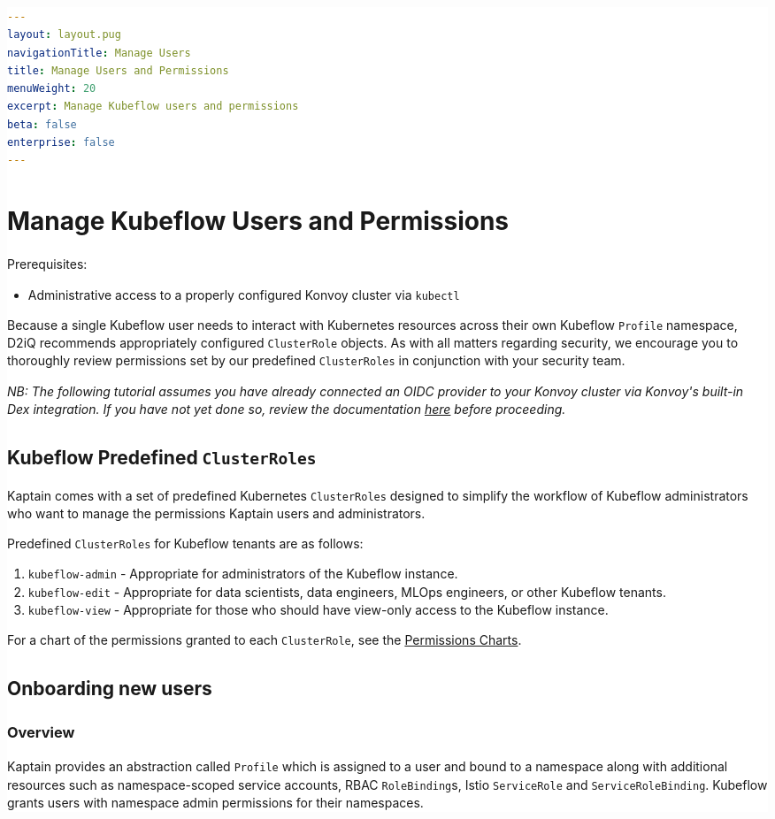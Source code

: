 ```yaml
---
layout: layout.pug
navigationTitle: Manage Users
title: Manage Users and Permissions
menuWeight: 20
excerpt: Manage Kubeflow users and permissions
beta: false
enterprise: false
---
```


# Manage Kubeflow Users and Permissions

Prerequisites: 
- Administrative access to a properly configured Konvoy cluster via `kubectl`

Because a single Kubeflow user needs to interact with Kubernetes resources across their own Kubeflow `Profile` namespace,
D2iQ recommends appropriately configured `ClusterRole` objects. As with all matters regarding security,
we encourage you to thoroughly review permissions set by our predefined `ClusterRoles` in conjunction with your security team.

_NB: The following tutorial assumes you have already connected an OIDC provider to your Konvoy cluster via Konvoy's
built-in Dex integration. If you have not yet done so, review the documentation
[here](https://docs.d2iq.com/ksphere/konvoy/latest/security/external-idps/) before proceeding._

## Kubeflow Predefined `ClusterRoles`
Kaptain comes with a set of predefined Kubernetes `ClusterRoles` designed to simplify the workflow of Kubeflow
administrators who want to manage the permissions Kaptain users and administrators.

Predefined `ClusterRoles` for Kubeflow tenants are as follows:

1. `kubeflow-admin` - Appropriate for administrators of the Kubeflow instance.
1. `kubeflow-edit` - Appropriate for data scientists, data engineers, MLOps engineers, or other Kubeflow tenants.
1. `kubeflow-view` - Appropriate for those who should have view-only access to the Kubeflow instance.

For a chart of the permissions granted to each `ClusterRole`, see the [Permissions Charts](#permissions-charts).

## Onboarding new users
### Overview
Kaptain provides an abstraction called `Profile` which is assigned to a user and bound to a namespace along with additional
resources such as namespace-scoped service accounts, RBAC `RoleBinding`s, Istio `ServiceRole` and `ServiceRoleBinding`.
Kubeflow grants users with namespace admin permissions for their namespaces.
